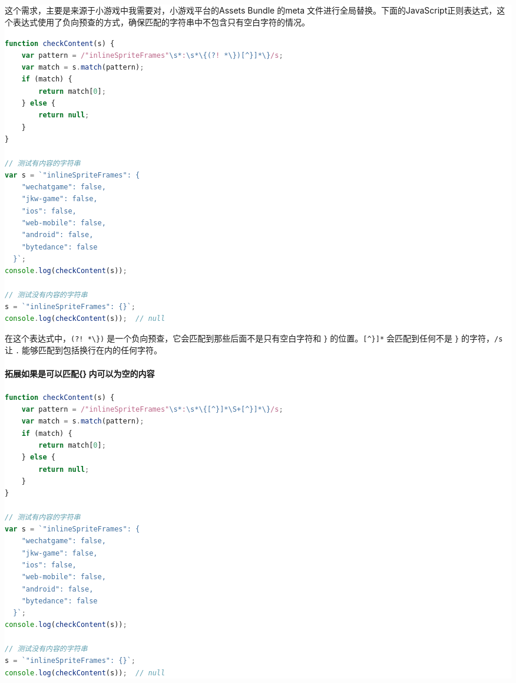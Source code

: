 这个需求，主要是来源于小游戏中我需要对，小游戏平台的Assets Bundle 的meta 文件进行全局替换。下面的JavaScript正则表达式，这个表达式使用了负向预查的方式，确保匹配的字符串中不包含只有空白字符的情况。

```javascript
function checkContent(s) {
    var pattern = /"inlineSpriteFrames"\s*:\s*\{(?! *\})[^}]*\}/s;
    var match = s.match(pattern);
    if (match) {
        return match[0];
    } else {
        return null;
    }
}

// 测试有内容的字符串
var s = `"inlineSpriteFrames": {
    "wechatgame": false,
    "jkw-game": false,
    "ios": false,
    "web-mobile": false,
    "android": false,
    "bytedance": false
  }`;
console.log(checkContent(s));

// 测试没有内容的字符串
s = `"inlineSpriteFrames": {}`;
console.log(checkContent(s));  // null

```

在这个表达式中，`(?! *\})` 是一个负向预查，它会匹配到那些后面不是只有空白字符和 `}` 的位置。`[^}]*` 会匹配到任何不是 `}` 的字符，`/s` 让 `.` 能够匹配到包括换行在内的任何字符。

#### 拓展如果是可以匹配{} 内可以为空的内容

```javascript
function checkContent(s) {
    var pattern = /"inlineSpriteFrames"\s*:\s*\{[^}]*\S+[^}]*\}/s;
    var match = s.match(pattern);
    if (match) {
        return match[0];
    } else {
        return null;
    }
}

// 测试有内容的字符串
var s = `"inlineSpriteFrames": {
    "wechatgame": false,
    "jkw-game": false,
    "ios": false,
    "web-mobile": false,
    "android": false,
    "bytedance": false
  }`;
console.log(checkContent(s));

// 测试没有内容的字符串
s = `"inlineSpriteFrames": {}`;
console.log(checkContent(s));  // null

```
